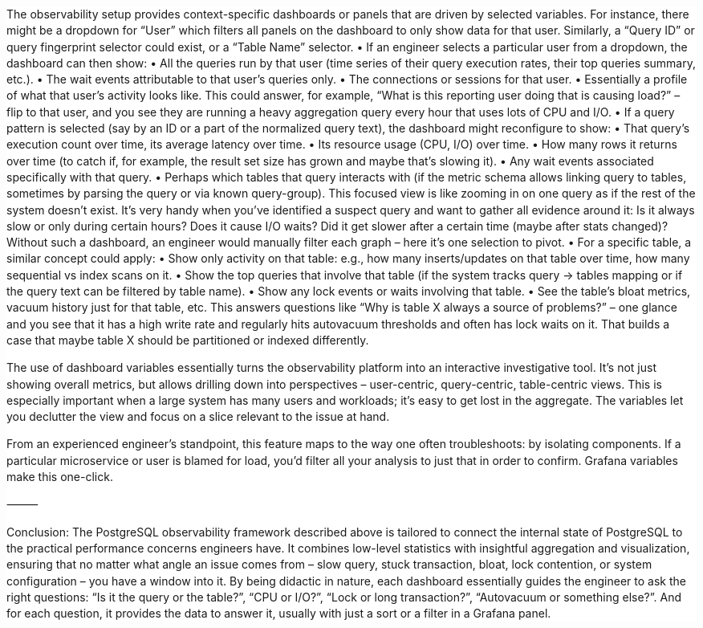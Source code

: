 The observability setup provides context-specific dashboards or panels that are driven by selected variables. For instance, there might be a dropdown for “User” which filters all panels on the dashboard to only show data for that user. Similarly, a “Query ID” or query fingerprint selector could exist, or a “Table Name” selector.
	•	If an engineer selects a particular user from a dropdown, the dashboard can then show:
	•	All the queries run by that user (time series of their query execution rates, their top queries summary, etc.).
	•	The wait events attributable to that user’s queries only.
	•	The connections or sessions for that user.
	•	Essentially a profile of what that user’s activity looks like.
This could answer, for example, “What is this reporting user doing that is causing load?” – flip to that user, and you see they are running a heavy aggregation query every hour that uses lots of CPU and I/O.
	•	If a query pattern is selected (say by an ID or a part of the normalized query text), the dashboard might reconfigure to show:
	•	That query’s execution count over time, its average latency over time.
	•	Its resource usage (CPU, I/O) over time.
	•	How many rows it returns over time (to catch if, for example, the result set size has grown and maybe that’s slowing it).
	•	Any wait events associated specifically with that query.
	•	Perhaps which tables that query interacts with (if the metric schema allows linking query to tables, sometimes by parsing the query or via known query-group).
This focused view is like zooming in on one query as if the rest of the system doesn’t exist. It’s very handy when you’ve identified a suspect query and want to gather all evidence around it: Is it always slow or only during certain hours? Does it cause I/O waits? Did it get slower after a certain time (maybe after stats changed)? Without such a dashboard, an engineer would manually filter each graph – here it’s one selection to pivot.
	•	For a specific table, a similar concept could apply:
	•	Show only activity on that table: e.g., how many inserts/updates on that table over time, how many sequential vs index scans on it.
	•	Show the top queries that involve that table (if the system tracks query → tables mapping or if the query text can be filtered by table name).
	•	Show any lock events or waits involving that table.
	•	See the table’s bloat metrics, vacuum history just for that table, etc.
This answers questions like “Why is table X always a source of problems?” – one glance and you see that it has a high write rate and regularly hits autovacuum thresholds and often has lock waits on it. That builds a case that maybe table X should be partitioned or indexed differently.

The use of dashboard variables essentially turns the observability platform into an interactive investigative tool. It’s not just showing overall metrics, but allows drilling down into perspectives – user-centric, query-centric, table-centric views. This is especially important when a large system has many users and workloads; it’s easy to get lost in the aggregate. The variables let you declutter the view and focus on a slice relevant to the issue at hand.

From an experienced engineer’s standpoint, this feature maps to the way one often troubleshoots: by isolating components. If a particular microservice or user is blamed for load, you’d filter all your analysis to just that in order to confirm. Grafana variables make this one-click.

⸻

Conclusion: The PostgreSQL observability framework described above is tailored to connect the internal state of PostgreSQL to the practical performance concerns engineers have. It combines low-level statistics with insightful aggregation and visualization, ensuring that no matter what angle an issue comes from – slow query, stuck transaction, bloat, lock contention, or system configuration – you have a window into it. By being didactic in nature, each dashboard essentially guides the engineer to ask the right questions: “Is it the query or the table?”, “CPU or I/O?”, “Lock or long transaction?”, “Autovacuum or something else?”. And for each question, it provides the data to answer it, usually with just a sort or a filter in a Grafana panel.
